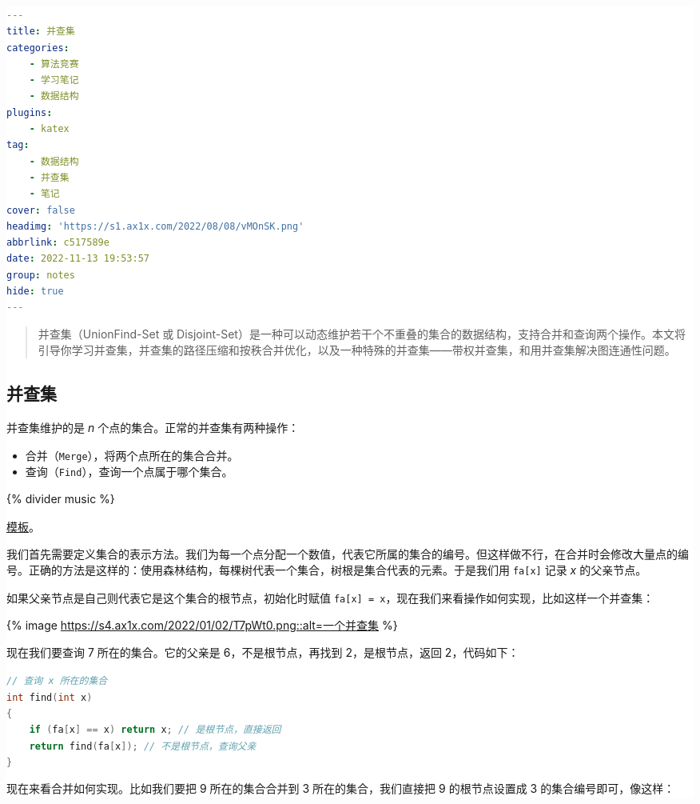 ```yaml
---
title: 并查集
categories:
    - 算法竞赛
    - 学习笔记
    - 数据结构
plugins:
    - katex
tag:
    - 数据结构
    - 并查集
    - 笔记
cover: false
headimg: 'https://s1.ax1x.com/2022/08/08/vMOnSK.png'
abbrlink: c517589e
date: 2022-11-13 19:53:57
group: notes
hide: true
---
```


> 并查集（UnionFind-Set 或 Disjoint-Set）是一种可以动态维护若干个不重叠的集合的数据结构，支持合并和查询两个操作。本文将引导你学习并查集，并查集的路径压缩和按秩合并优化，以及一种特殊的并查集——带权并查集，和用并查集解决图连通性问题。



## 并查集

并查集维护的是 $n$ 个点的集合。正常的并查集有两种操作：

- 合并（`Merge`），将两个点所在的集合合并。
- 查询（`Find`），查询一个点属于哪个集合。

{% divider music %}

[模板](https://www.luogu.com.cn/problem/P1551)。

我们首先需要定义集合的表示方法。我们为每一个点分配一个数值，代表它所属的集合的编号。但这样做不行，在合并时会修改大量点的编号。正确的方法是这样的：使用森林结构，每棵树代表一个集合，树根是集合代表的元素。于是我们用 `fa[x]` 记录 $x$ 的父亲节点。

如果父亲节点是自己则代表它是这个集合的根节点，初始化时赋值 `fa[x] = x`，现在我们来看操作如何实现，比如这样一个并查集：

{% image https://s4.ax1x.com/2022/01/02/T7pWt0.png::alt=一个并查集 %}

现在我们要查询 $7$ 所在的集合。它的父亲是 $6$，不是根节点，再找到 $2$，是根节点，返回 $2$，代码如下：

```cpp
// 查询 x 所在的集合
int find(int x)
{
    if (fa[x] == x) return x; // 是根节点，直接返回
    return find(fa[x]); // 不是根节点，查询父亲
}
```

现在来看合并如何实现。比如我们要把 $9$ 所在的集合合并到 $3$ 所在的集合，我们直接把 $9$ 的根节点设置成 $3$ 的集合编号即可，像这样：
